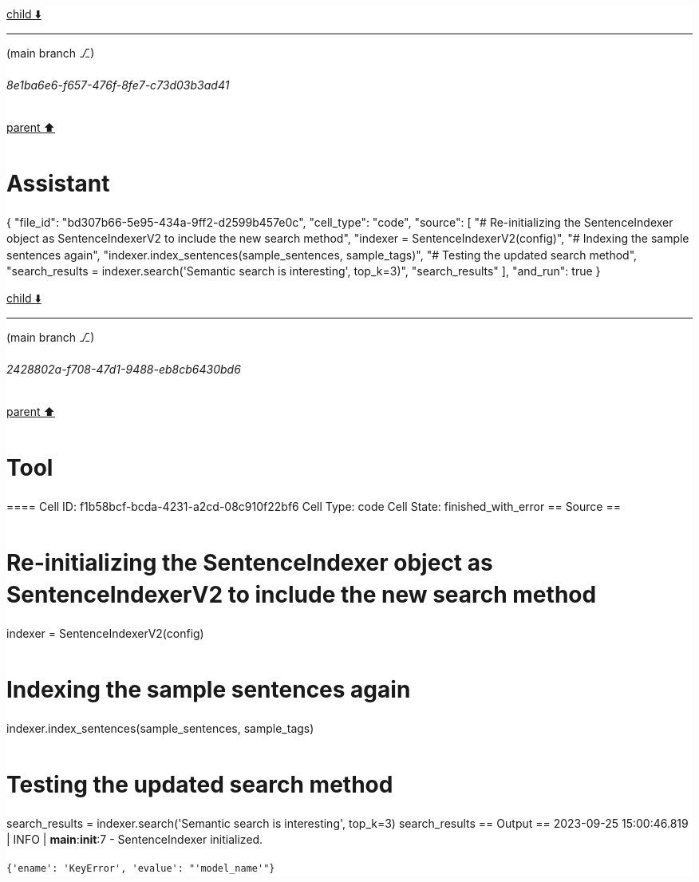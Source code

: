 
[child ⬇️](#8e1ba6e6-f657-476f-8fe7-c73d03b3ad41)

---

(main branch ⎇)
###### 8e1ba6e6-f657-476f-8fe7-c73d03b3ad41
[parent ⬆️](#3403dbec-545a-4b34-8e1a-bd9c325c33a7)
# Assistant

{
  "file_id": "bd307b66-5e95-434a-9ff2-d2599b457e0c",
  "cell_type": "code",
  "source": [
    "# Re-initializing the SentenceIndexer object as SentenceIndexerV2 to include the new search method",
    "indexer = SentenceIndexerV2(config)",
    "# Indexing the sample sentences again",
    "indexer.index_sentences(sample_sentences, sample_tags)",
    "# Testing the updated search method",
    "search_results = indexer.search('Semantic search is interesting', top_k=3)",
    "search_results"
  ],
  "and_run": true
}

[child ⬇️](#2428802a-f708-47d1-9488-eb8cb6430bd6)

---

(main branch ⎇)
###### 2428802a-f708-47d1-9488-eb8cb6430bd6
[parent ⬆️](#8e1ba6e6-f657-476f-8fe7-c73d03b3ad41)
# Tool

==== Cell ID: f1b58bcf-bcda-4231-a2cd-08c910f22bf6
Cell Type: code
Cell State: finished_with_error
== Source ==
# Re-initializing the SentenceIndexer object as SentenceIndexerV2 to include the new search method
indexer = SentenceIndexerV2(config)
# Indexing the sample sentences again
indexer.index_sentences(sample_sentences, sample_tags)
# Testing the updated search method
search_results = indexer.search('Semantic search is interesting', top_k=3)
search_results
== Output ==
2023-09-25 15:00:46.819 | INFO     | __main__:__init__:7 - SentenceIndexer initialized.
```
{'ename': 'KeyError', 'evalue': "'model_name'"}
```
